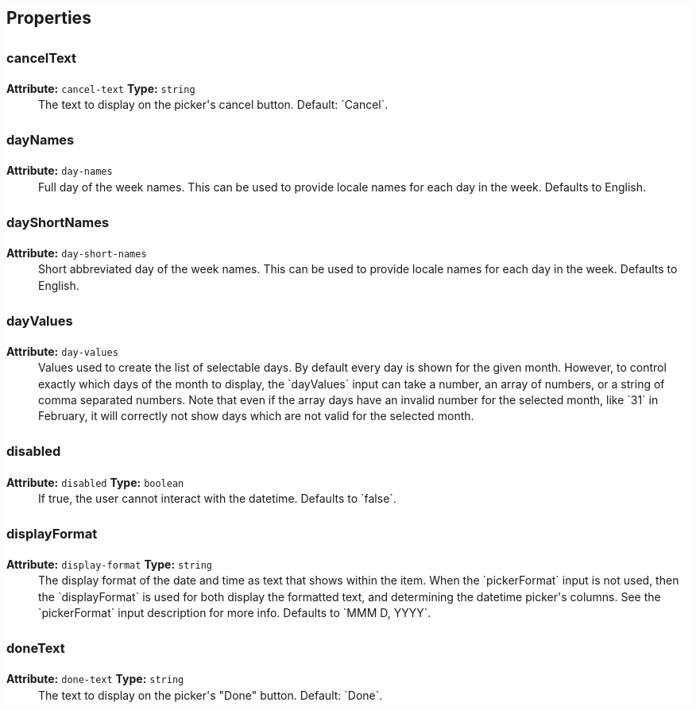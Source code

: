 <h2>Properties</h2> 

<dl>
<dt>
<h3>cancelText</h3> 
<strong>Attribute:</strong>  <code>cancel-text</code>
<strong>Type:</strong> <code>string</code>
</dt>
<dd>The text to display on the picker's cancel button. Default: `Cancel`.</dd>

<dt>
<h3>dayNames</h3> 
<strong>Attribute:</strong>  <code>day-names</code>
</dt>
<dd>Full day of the week names. This can be used to provide
locale names for each day in the week. Defaults to English.</dd>

<dt>
<h3>dayShortNames</h3> 
<strong>Attribute:</strong>  <code>day-short-names</code>
</dt>
<dd>Short abbreviated day of the week names. This can be used to provide
locale names for each day in the week. Defaults to English.</dd>

<dt>
<h3>dayValues</h3> 
<strong>Attribute:</strong>  <code>day-values</code>
</dt>
<dd>Values used to create the list of selectable days. By default
every day is shown for the given month. However, to control exactly which days of
the month to display, the `dayValues` input can take a number, an array of numbers, or
a string of comma separated numbers. Note that even if the array days have an invalid
number for the selected month, like `31` in February, it will correctly not show
days which are not valid for the selected month.</dd>

<dt>
<h3>disabled</h3> 
<strong>Attribute:</strong>  <code>disabled</code>
<strong>Type:</strong> <code>boolean</code>
</dt>
<dd>If true, the user cannot interact with the datetime. Defaults to `false`.</dd>

<dt>
<h3>displayFormat</h3> 
<strong>Attribute:</strong>  <code>display-format</code>
<strong>Type:</strong> <code>string</code>
</dt>
<dd>The display format of the date and time as text that shows
within the item. When the `pickerFormat` input is not used, then the
`displayFormat` is used for both display the formatted text, and determining
the datetime picker's columns. See the `pickerFormat` input description for
more info. Defaults to `MMM D, YYYY`.</dd>

<dt>
<h3>doneText</h3> 
<strong>Attribute:</strong>  <code>done-text</code>
<strong>Type:</strong> <code>string</code>
</dt>
<dd>The text to display on the picker's "Done" button. Default: `Done`.</dd>

